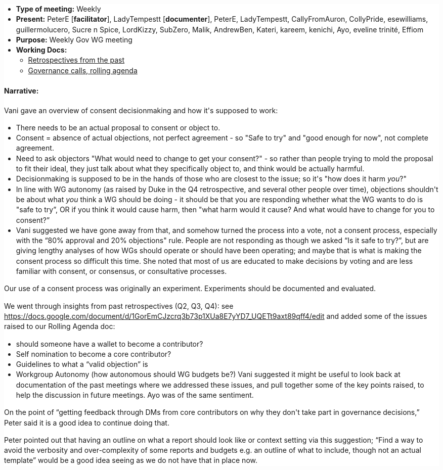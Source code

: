 - **Type of meeting:** Weekly
- **Present:** PeterE [**facilitator**], LadyTempestt [**documenter**], PeterE, LadyTempestt, CallyFromAuron, CollyPride, esewilliams, guillermolucero, Sucre n Spice, LordKizzy, SubZero, Malik, AndrewBen, Kateri, kareem, kenichi, Ayo, eveline trinité, Effiom
- **Purpose:** Weekly Gov WG meeting
- **Working Docs:**
  - [Retrospectives from the past](https://docs.google.com/document/d/1GorEmCJzcrq3b73p1XUa8E7yYD7_UQETt9axt89qff4/edit)
  - [Governance calls, rolling agenda](https://docs.google.com/document/d/1t39dwlwLYYB_1z_5szq1rnOH7mVTHe8Tmwv0R6ELOyE/edit?usp=sharing)

#### Narrative:
Vani gave an overview of consent decisionmaking and how it's supposed to work:
- There needs to be an actual proposal to consent or object to.
- Consent = absence of actual objections, not perfect agreement - so "Safe to try" and "good enough for now", not complete agreement. 
- Need to ask objectors "What would need to change to get your consent?" - so rather than people trying to mold the proposal to fit their ideal, they just talk about what they specifically object to, and think would be actually harmful. 
- Decisionmaking is supposed to be in the hands of those who are closest to the issue; so it's "how does it harm *you*?"
- In line with WG autonomy (as raised by Duke in the Q4 retrospective, and several other people over time), objections shouldn't be about what *you* think a WG should be doing - it should be that you are responding whether what the WG wants to do is "safe to try”, OR if you think it would cause harm, then "what harm would it cause? And what would have to change for you to consent?” 
- Vani suggested we have gone away from that, and somehow turned the process into a vote, not a consent process, especially with the “80% approval and 20% objections" rule. People are not responding as though we asked “Is it safe to try?”, but are giving lengthy analyses of how WGs should operate or should have been operating; and maybe that is what is making the consent process so difficult this time. She noted that most of us are educated to make decisions by voting and are less familiar with consent, or consensus, or consultative processes.

Our use of a consent process was originally an experiment.  Experiments should be documented and evaluated. 
 
We went through insights from past retrospectives (Q2, Q3, Q4): see https://docs.google.com/document/d/1GorEmCJzcrq3b73p1XUa8E7yYD7_UQETt9axt89qff4/edit and added some of the issues raised to our Rolling Agenda doc:
- should someone have a wallet to become a contributor? 
- Self nomination to become a core contributor? 
- Guidelines to what a “valid objection” is 
- Workgroup Autonomy (how autonomous should WG budgets be?)
Vani suggested it might be useful to look back at documentation of the past meetings where we addressed these issues, and pull together some of the key points raised, to help the discussion in future meetings. Ayo was of the same sentiment.

On the point of “getting feedback through DMs from core contributors on why they don't take part in governance decisions,” Peter said it is a good idea to continue doing that.

Peter pointed out that having an outline on what a report should look like or context setting via this suggestion; “Find a way to avoid the verbosity and over-complexity of some reports and budgets e.g. an outline of what to include, though not an actual template”  would be a good idea seeing as we do not have that in place now.
